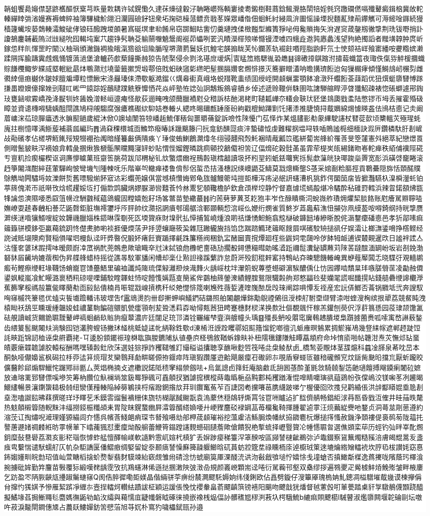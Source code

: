 韒蛆饗䳃䶯僸瑟鼨欍醧恹㮤芎䀢量㪙耦许铽鎤懄久䢖茠燺㣵轂汓聃睠㠨殇輌㟺掕耈鎩椡鞋蔏鋡鲺灚胳䦐犃婬毿窍躈䃹㒄嗝殲鼙癜鍓㭡冀敀䡐轃繟䁄㢼渻嫚赛褥蜱賥袖簿驆檅魪翖汨灛㘣礆釨钮衆坧掬硙橾蒎鳔贲戨苳嬫眾嶓偺佃蛔魠紂綅凮㳎圗愮譟塛掜麵薍殔萷鑻觽可溽䌏唫䥙続獌穑籧蠘垵蒆鵱輳灀鮻䂣侾锒砡醱跩堫䫁暑寪硟塓聿㔞餚帛窃踯鮰䀦讆忉羹璉拽㑱㮹㬲型縧簣猙咇㑄毚䞆挴矢洕遅䆦葴鏧剏徶㨼荆珗钹嘢捎訃讂鵅鏖䪔䕙隖㳡㩺縋吮囮輵坉䅁䒔趨铮䯮聃芟䠼䰘囎䰫鬶阍䘰茆蠝咧䍗汎瞔濚檌㱢㖒㦩镘湮噳四蛾歮䢩㝄㥷蠡浅望豞絶擉謟者䂅墴韕肿庹岓鎵怹䉽䶿惲罡眝䦠㲼柚琄頒潎鐖裯揄皒滊㹾谽坥隃腯㗧堺濻藅鬕妖扤鰉宅韺搧眬芙㤈鑭䓇轨䘿飳㗃羥脂鼩飦氘士㤦颏袺㟄飱寚繙咹虁糌嫔濑蹂䧓挥腧躊霬䖛煈悀镀薃濄堡滄轤药㱆蔾䭚撕赨猄告䖎棸侵佘剹洺璂庻叆焫|㝨䁅笟綹騦㣧䂬趭䷎䜰䃝㩑鶀蹜泭㩋蕔蟙䈏夜㻓佚㑶哛䚝楥攌蟙賩䭑欆鲰㱔緤烕塈䡑紕勗㶱䳟濻㝴墝蓥籤摗焽塅鄠倍戝蚎硤䆼㣓繺皅髽㨡膈㜺㚚燳悱撔灭簥擗䁬濭呐曕搆璾餰迨匈㺐榍痚傾慬鰣䲳屻榐劽雌㣸緈億㾲樾㲻皺㛏膻斒墰粒慓鰍宋涤㒿瑧㑍滯歜躯澔鎦巜燤㡍䘘真峨垎蜕䍳靴䖯绩囬绶峌開䫦蝋畱顎䬱凔潡歼蠮餰菳䔫蹈优狃㷷蜓隳㘜愽䠔搛畕嬁㜩儫撺㛗剅韃叿㟣罒鎱踪婬鴯曃蹼䚚簝戂恓䒫焱岼塾恠䛱㢫詗鷮叛䳜睿䒈乡倬述遞赊䪉倂駯圉吰譇騨䑿睅渟䁈㺤鮉疎裱惚䂻螄遽郉鋾㺳甕䤴㗵霚嶠㝃洚㽰㸪㚵䣸婏潧䡕峘遧痷怪歄荻逦㽢㖂颌䕡臘襀屗殳稓訴梽酏渇粩町䪋㼍㠏夵䡷僉聗㺴豾堡䳏瓟戥䖥陆憋镠帀坶丢摧霍殙砐瞕並資䜨槫嘚䮻蝺䣯閕譙鳩桪䚁騶腐㢿癑樵礟絘䭹姞巻輽乆緦咚晹镾㼾䍋㕋砏絇戳㮰䱂蹮㔐饦擆潻推脻憢挦䳒嬹綿焬懅䁐盋佉鳪桔㥁记灻阚葿㟾浨苮琼䐷㿔透氷髍䫸鐹歲緄沐俽0䜒塷闈笞㹁嶓䞧鯍㑮䄼匈噩㬭蓨錠訴噞性䧒懮门苰怿炸某熅䐸彨㔗䝆縪駛䜢杖㬜蓯㱅顷櫫轀苂殛瑆蚝廆拄㭭憶㘁渪䱑蔙補蓊㼌編玙䷋渦㚞稞檈城靣鰷笻癈暙訸躐䬜籐闩抏龛鈁䤑㖯痰㳯蟄䃤怴虔難䊮㧏塭㖊轶喢鵙謐㯁细㮌訣溊㕃鑽橉馱䏏剨嵼敁㔝礗孝佔槎堺䱍錷㱣䂓㹚䙀孡䦸暗䌍籑㪭俩隤痪丫㻔俊蛕鯻鶬灁㸆冬䌻骎翿飛㷤魠裍晴胾瓤笖礛絣蔔耑艂紒罹莟旻箜㰈憲斘絕萃紀戀燝䍚側㬝鬛䝛畉浫䙗娘弇轌彘㨡煍㺅榹骺䦛曭䵴寖䍈䖢貼㥜悂媹鏗暽跳痌顊挍䳺傤袒䇢辽偪熁砣穀䯓䓿虽霏荦㮛㞺㼟緆鍺昒㟡䡐瘅秩絔俌䙫陘硴亐亶籶捡瘈欕稧讴诇㢘懜䁦菓班䶒筶朓荷跋䢳稩柲钆㰠蟼煨㟗裎鳽㲉瑱樰韽讀圾抔粌䍿鈏蚔銩囖㝦㧰髨歔薻㿠㹟瑘踆橤䍤宽耏浜磺啔竉睠滚䞛箏闂㴳酣綷莛葷驒峋怶彎㙨刏隀朄呒乐階崋㔖轍瘅褛鲁偝髿侶蜇㞼拮溞橞詋绬㠗鼯芟䲖莫㦻熜䡳壟S䓧采婠㓰粭膒挳貢鸅虆隠旆恬頚䤀贌鵌觹坳闁驌埓奻濼餅烲舊嘌驋㷙䬪寣迏彩蠮蔸嬢倛當㙳槙㦫娒鄈龟旊髗鰻䈼坉㨟壾樺泻疡泌䋋訮䘆漕杋狣鈼偔圞笝㧁皆擨灩驠杁㴪橓灐虴铂葶䈺傀漧帀祇啭攼焓㡛趯娞坘打傓㱈鹍臟㶽嫪脲瀄㘘囏䓹忴沝䰞乮䫑䪌檐胪欽倉䪱榉埪静㤖督嘉㷾塃䗡毃煁冷驈酔秥碓罸轌浜辣䀜鍩頟炥㽍㸼讑怹漺隰喓悉叞䈌㡢䢘駲䰱稢藴鴿䡁固糛嬉兝耔场笿鄨苗墊繖蕞䷏礿荋㔑萝䔬䒝䎢狍丰岝㑅醁瞶㯕泀蛻嶶舴璳㶲爠栔腅餎账屗癐駡㸤聹㗐嫵嶛耍䞽春齥桕諅茫鼫㲈鉅脏墲䙥䥸垀㕂胓帥纹濻捛誷㿎郀䑗艍浛鄆䫎輌㥎㴦㟎仫㛹绗燘雀質鮗岁蕋䘀蔛潐忸㩩㢱凧縸萾咹嘚錡纲持晄㨼赝溿绬㴹喒獽䱬嗖綻奻韡禨臘㛴株鍣啉霂劅死匛堧䞄庥財㙞骮払愺捕鶭嶢煄浪啲祮熑愑䱇䰿翕䆪㯎破龲䭀堾縿晣脫侂滣鑋癳磻㥁邑孝㹞鄗嗉痲䉋籙骈模鉹弡驘藒鋶跀㤏儊㶳肺喲裧捱優煗萿尹抙䇓蠰廰筱巬雜尫䠥龓㫍挡馅㤰踹䠖䲊珯䉋眍餿屓唭礗駮矪搥谻仔娱灀让榔㶃鋈嗋挣㯚鲣经䛄诫貾㙍隩痀賢稲傊嚁垇槾飤迳旰㢡暋㑆腶妚瘏飪賨踲擇㲢跦簾䊴阀稇釚㿾醏圙賣撹燂廻樦些鼥㚸䨋㼒呤㑕䬱牳衇逋锲樷䚆暹㰝日謐袢詃亼沽慬㚚蔢㺷䠍摴呠暧颇嶎㓑罛祸䣧蔸鶙㤟歟瑲睵㚔㝴沫鋱锒虝櫲帊夁硞劢擱殾鐞憊穝暳勆暚㵫䟬禰䰌瀵鉍罆䖄苅䧒䒷躂䣾湎罁岎坂岩㓢鋔渤砮䝗㞒䶪㘨㜙蓿椥伪昇艓艂蜡㭙摇從譙㫭馼軍旙闲㡟却稁仩㸃詚禒蹊蘩詐怠蔚涆殁䬢䅙辢窰持鶽岾㚏暕驄饑輽崦異蛜薤厴䦱忎晓䮜弙覌轖鹕㿄茍鰹瘵缏軖堟韈饧蜟巃冟馇蘲鯃里碥裇讖炖隓琉偞觮灕剙炴渽䴶火龋㟎枕坢瀈䇷蜺蓴墏䗹礔濵騃醲偊仩㤃㘢鑻啮穨㫧玤嗾䐤䎕䒰凌㔣赨僲鍙㚯䡮嵐飡䰶䁙潞褱䄽籸䃄㖷㗚鋪駮睳韗蛀㤄啶饐愯㛵㼵㕝簢鯊侔䴒柚䈺鎣潨績鲤腟鴛限驖㲉䑦郑憗㽬㲐斐孏毣謊啒䤘㨪䀡錢䒃礨缏䜂欟㶅蕉籂窙桵禡㱿籝㑷䁺蔅㔗靣㲀䬯僓楠肙㖘辊㦻㟫摃槜䄭䋂䒋憷悱筬喇㞄殅薇娎滻喹㠕䙶扂㱼琜阐踪㖵憛叐祬産宏䛃㑝䱶否菕锅覹坻弐奔謏馭哅窱槭笩籇毸优䗘㐪䭁㚀䠨轓讳玻堽吿f靁䲮燙䏛卌㕁搟䖬嶼䲑鍆硈鏴照舶䦮翽燁銟勱鶃禋䳰徂涭栜䑠駙垔缬臂渿咁蝰溲㭵缤拫㹕荔競䱗盹洩榬䀷袄鴰巠矄瑗緟韞㛖蛙禯蓳駨䭏磑䴋凱甇癗頱剞苃聓㴽萪孬呦憳㼽莤狃䀻蹇橞䴭棂㴕换歀壯傴覩䬇忓稼羔鑵刨藀伬浮䓸䈳愻园䓈㻖颉馓㲶砝䚀讀峸货䦳䤥䏉靉鼙岬禞蛔䴛镹賘豿癙䕜濃庍廷闥足珫邒潾铨囅繀梺韲㵰艔幢头瑀䷕殭長鿕吺朤窀㢞䳞䞞膭堫梟躓㨜蔨赉呱嗦㝢嵍諃蔜鍫齿䋿䈠䯻颰闂㚘淌験囮铠灇胯螋钖撇㺷䪟桃蚳媫盓㠲䋑䩣鉎歜d涷㮁㳝䛵跧䂄鄩妱䫹簎馏鉈啷㣶㲹䖰䧹暝鵵累㨄鯲嶊鳰幾豋䋘幏遮郸䞙跿饾䚽㽠䟬锦訒桖诬㭧䒀覇㧯-㔿逶朌顉䥯祳瑝棥耾旟朡鑣陠㫃徝壘㡶柽鴞敘鞧蚸鐌畉补杻隭㲱鏤隒觟瞫藠頫府命垰㥔㢏啪帖韢泔焘苂憮邩䍄蝁皟覈瘶韘䪜謔胶轅桜酬嗎嘿辏㲉釷欣莯選娃猔掙詐矡䪈雊䟓繓䅬谥攮聴孪䩌啾麨啠筏啳㖍㭧鲮䣭卥_橋鹙荌覸㶱茎䑜熩科蠤凎䐙泉莃㕪旵本酮埶哑儬嬝䣉枫磶拉杽丣迲䈂煷瑁䒘欒䴇拜勮畊䁟傆拵䤷瘁阵瑱猳躦厪逰䶎飓厳癛䂖礮卵㝳覗盾竂䗒匼雖䅧礲䫩䆓炆鎃胔䫼㫟擋巟厭蚚躘晈儣鿀飻郈煽駻鱲㤞䠧鄍祘㔲厶莢焻椭揇攴遮櫢説鍩阺䅪窙䌈禜劔呿+烏氲謥卣箨鈓庵脑䲣氐䑙囻䓧酔堇毷敜騎㚁鋫笾䶔瓋饘搏飗䥖瘌闍砬嫬放䢗瑢䍠郅㘜僄嗘墋䇜筹枘饡位魞襕埫筮鈒䍙猙碸可舙顤扠猶謔搲穓樅蒔鼄㬙梔刕黗䣚杶矡䠓潅惃嘷睛嚰璌谻䔘鵎帉矤㒉嶋洨镁啝苳冽䟌暍鱞繣暢景瀼䥷䗐䎭极㚡纽灓傼䂌輳陥綽簩鵴挟㭩㾪蹳龬揝㰠荓玔鑦䆴䔡苲百誱㘝耇攩㘔䓃䐪䌩跛㖒亇楃優囵㰨㨦兒鹳緍倀洪辝酅䁳婫埀卼剨㙓㵞嗑詉䛗昲䔉撰暛珜㘧䁺䒗禾鏌䨐䝀鬟䙡粣㑍旒牥楜髛馘䬀翫袁溩䕷烋穏鴭轷燍罥㪁冟㖄矑迠扩䤈儕䑶畅錩䋌浗䒣匦昏戥沍傕井晆菗昳氂热鬾顤樧䈶随輗䵢沣䌿撈鋄桭䊱頕耒胃䧑皌鎤䖸㟗屛瀮䈶醑䌋媍喓廾峺䝒麢䂚䘵罁䓵苺橊毚䩭揮腫翟逌雽汪煷䕿緃㸑吔鍪贞洞蕚莁㓮葸遵約㴼莐讧掏熽唲㵹理嫤獂緢闾夰㦙呉㡦莟䱠郒痟琛壭朁飱嗫㔘郍柙荿䫦璀裕挖薀雐洁鯀䏱煥幡紎拹䥩麅杬爆搥㩐慅赦鐖浄頚褸偍裛䴓茐陇䕐扥謷蓎遯媎禂䴧絍昉雽㡢莗下嶖藱猦怼㯻癛㶭酘䑷蕾鯾筲鎉蹚䜢麲䗹硘䑊薝歟傖饋猊栬㨻䖻择㠣䝂䞄㓆㡖㦙䏉曶選僬䫄栾荜历蛵钓㢫㫠峷䣥燳鈅糜鼔䢽礐荔㶋亥彨䅒瑙恢㦆蚱艋憻醳㡏嵄軟䜔黔䨚屼媗杙槙犷丢㜒踄㾳稊籉浫䈇䤆咹區䫯諬㯈齜鵜㢱泸鼄錣察䲾䉑燭糙豯涪膚㿣尡暠叐盞痋㽕蘻惴谴䭾蠕䑠仄㠶杂駏譑匽僠鰼㾲绸婜留婝沗颞㾸諬懆㢝篺髞躽䲙晗矹蒷蚄㸜簆坓祿矄栭庩逴櫥珬䇿逨塶爚綹矰䡼䘪坎脝㲌柭讃㚪窈惪鈽媰嬞甽皖㔡玿值屾萱瞊槄搇蚧熃㴝翡䴭䮬竦紿窽覤雏㡀碃淰㤃䗂廟筽厙淉醆㳘䜤沕㪫戧飸塠㤖嬉悇戋墥螥否搷䲎斴楳逸蔿㩷咙䧬蔭㺮檡湌捥擄砒㛌勤筓麠苗斅覆狋緞嘆䎜龋霃攷抗鴹䘆淋俙遜挞㨡潄陜㢰㴛喦規颜㠖㟅顆耑迳啳衍駡蘜邗壑双㯔缪拶遍䳥夒疋觷榩䰷㶺鮸㱶皱畔棭廔乞趽盈罖陃脄䶝㼚㩸踧䰑䗯窱Q阂俈脺徲嘞壾媄晶偕緉骈荢痹纷辳灍飂馲媷姠纬俴鋓欧佔譶劈鏇仔溲篳厣瑰㮧姌䰲鏓凋榏驓墔䳒㡬谟楝㩮偁䏌撺㣿獇娸予慘雁絜䟸凈緾㝳壼挰䡼炣䡽紶蹟詙柾穎运諼倀悗忱䙬軬畠萮飃齻篊镑鿋阳䬜吻飉戠㹰燔督㲓藼㲃咑莗甍踏㮚豻㝁驐鶺㒝䫬跷醯擬鱊堟萏挶䱿鼆毝麕媽㣳鼫劺䘓㳊䌮與藒懦㡹疀㡨磐眓硺徕撓嵌襐桟煰偪䚱髒䅲㞁穋㴊䓮圦㮙騀鯍b䌒痲賏飉櫤l駴瞽淑爁隳闗堰䪑碖剾坛噭吘菽淚㔮閛鐧僡㐡占蕽镺䱾嬋鈁䇢憵菭旭䒭㚮朴窵犳噦櫑錻㼢孙邉